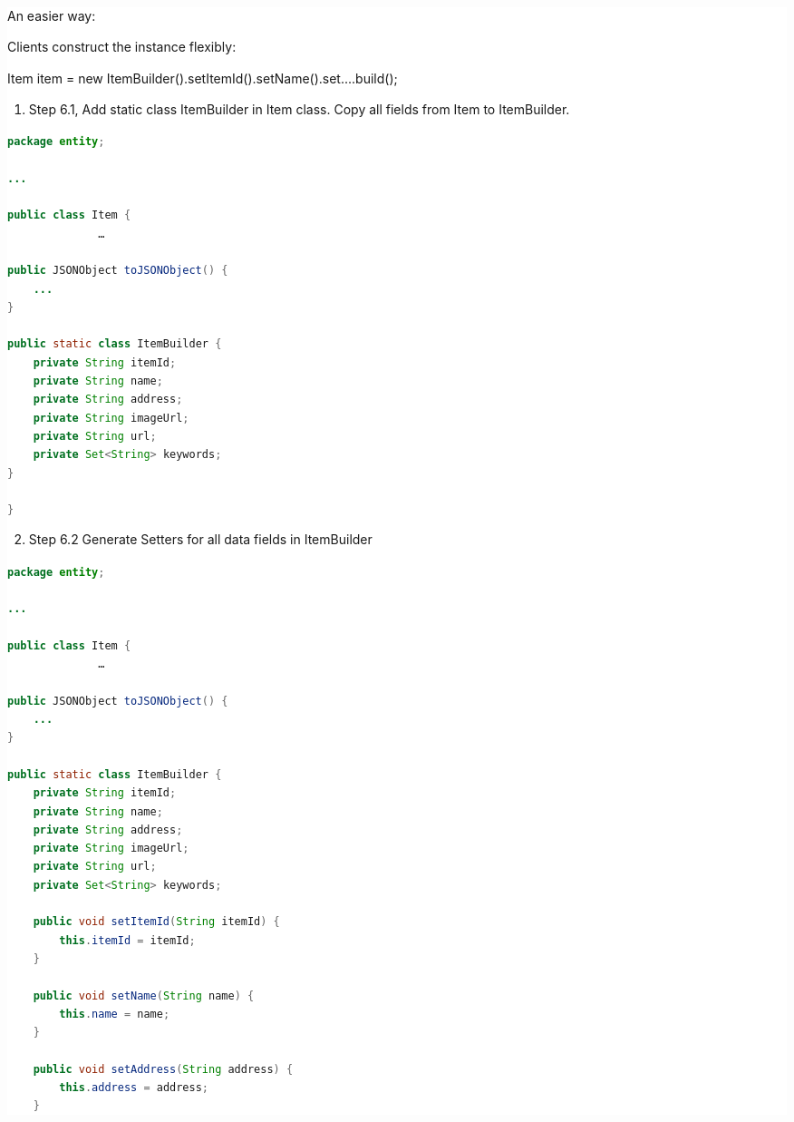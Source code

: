    

   An easier way:

   Clients construct the instance flexibly:

   Item item = new ItemBuilder().setItemId().setName().set....build();

   

   1. Step 6.1, Add static class ItemBuilder in Item class. Copy all fields from Item to ItemBuilder.

```java
package entity;

...

public class Item {
              …

public JSONObject toJSONObject() {
    ...
}

public static class ItemBuilder {
    private String itemId;
    private String name;
    private String address;
    private String imageUrl;
    private String url;
    private Set<String> keywords;
}

}
```

   2. Step 6.2 Generate Setters for all data fields in ItemBuilder

```java
package entity;

...

public class Item {
              …

public JSONObject toJSONObject() {
    ...
}

public static class ItemBuilder {
    private String itemId;
    private String name;
    private String address;
    private String imageUrl;
    private String url;
    private Set<String> keywords;

    public void setItemId(String itemId) {
        this.itemId = itemId;
    }

    public void setName(String name) {
        this.name = name;
    }

    public void setAddress(String address) {
        this.address = address;
    }
```
